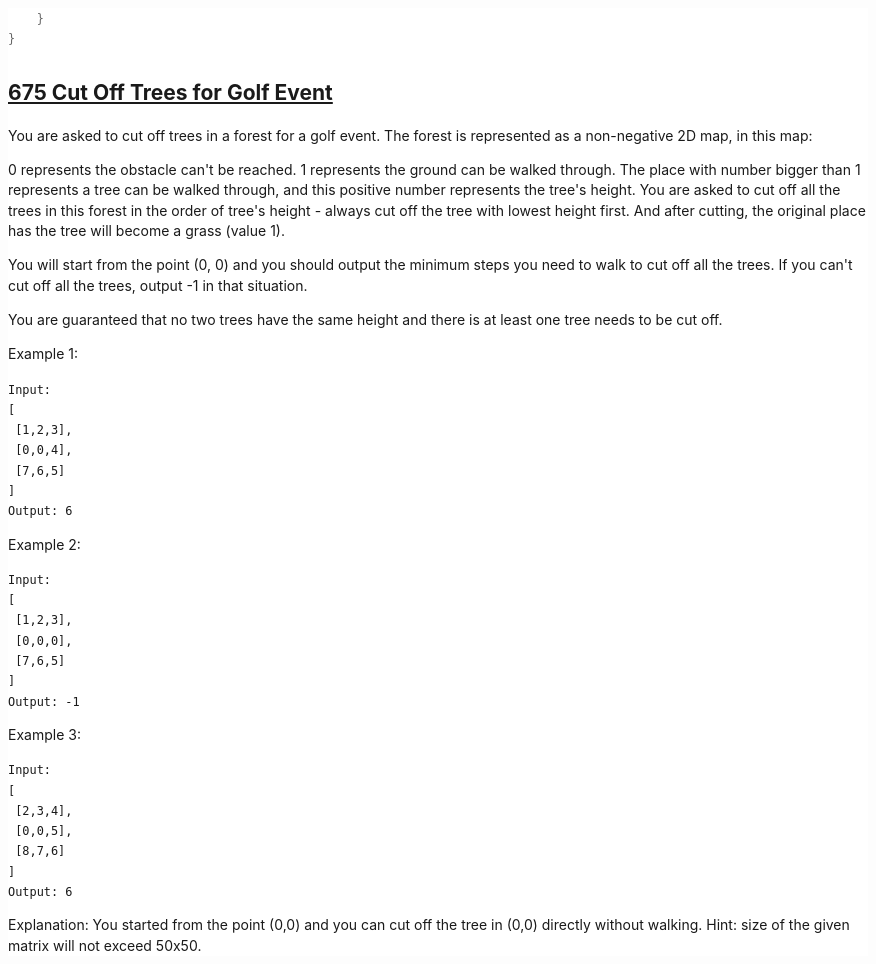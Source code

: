 ```java
    }
}
```

## [675 Cut Off Trees for Golf Event](https://leetcode.com/problems/cut-off-trees-for-golf-event)

You are asked to cut off trees in a forest for a golf event. The forest is represented as a non-negative 2D map, in this map:

0 represents the obstacle can't be reached.
1 represents the ground can be walked through.
The place with number bigger than 1 represents a tree can be walked through, and this positive number represents the tree's height.
You are asked to cut off all the trees in this forest in the order of tree's height - always cut off the tree with lowest height first. And after cutting, the original place has the tree will become a grass (value 1).

You will start from the point (0, 0) and you should output the minimum steps you need to walk to cut off all the trees. If you can't cut off all the trees, output -1 in that situation.

You are guaranteed that no two trees have the same height and there is at least one tree needs to be cut off.

Example 1:
```
Input: 
[
 [1,2,3],
 [0,0,4],
 [7,6,5]
]
Output: 6
```
Example 2:
```
Input: 
[
 [1,2,3],
 [0,0,0],
 [7,6,5]
]
Output: -1
```
Example 3:
```
Input: 
[
 [2,3,4],
 [0,0,5],
 [8,7,6]
]
Output: 6
```
Explanation: You started from the point (0,0) and you can cut off the tree in (0,0) directly without walking.
Hint: size of the given matrix will not exceed 50x50.
